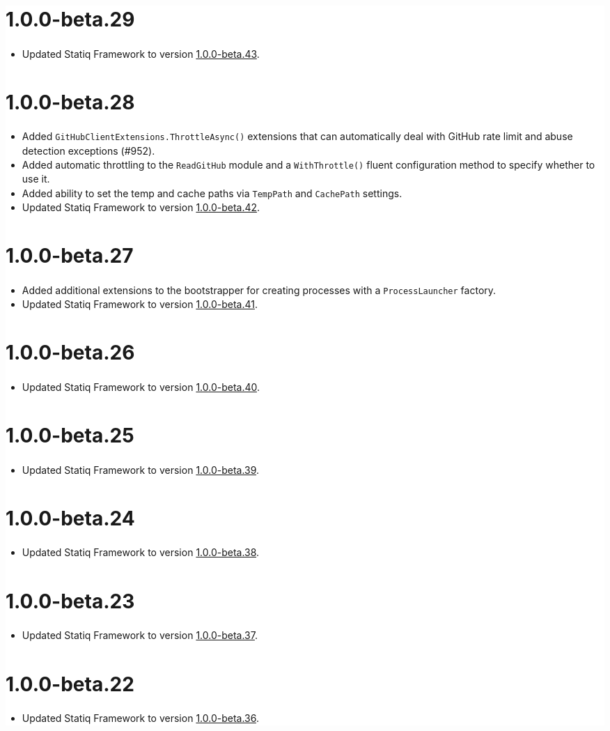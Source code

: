# 1.0.0-beta.29

- Updated Statiq Framework to version [1.0.0-beta.43](https://github.com/statiqdev/Statiq.Framework/releases/tag/v1.0.0-beta.43).

# 1.0.0-beta.28

- Added `GitHubClientExtensions.ThrottleAsync()` extensions that can automatically deal with GitHub rate limit and abuse detection exceptions (#952).
- Added automatic throttling to the `ReadGitHub` module and a `WithThrottle()` fluent configuration method to specify whether to use it.
- Added ability to set the temp and cache paths via `TempPath` and `CachePath` settings.
- Updated Statiq Framework to version [1.0.0-beta.42](https://github.com/statiqdev/Statiq.Framework/releases/tag/v1.0.0-beta.42).

# 1.0.0-beta.27

- Added additional extensions to the bootstrapper for creating processes with a `ProcessLauncher` factory.
- Updated Statiq Framework to version [1.0.0-beta.41](https://github.com/statiqdev/Statiq.Framework/releases/tag/v1.0.0-beta.41).

# 1.0.0-beta.26

- Updated Statiq Framework to version [1.0.0-beta.40](https://github.com/statiqdev/Statiq.Framework/releases/tag/v1.0.0-beta.40).

# 1.0.0-beta.25

- Updated Statiq Framework to version [1.0.0-beta.39](https://github.com/statiqdev/Statiq.Framework/releases/tag/v1.0.0-beta.39).

# 1.0.0-beta.24

- Updated Statiq Framework to version [1.0.0-beta.38](https://github.com/statiqdev/Statiq.Framework/releases/tag/v1.0.0-beta.38).

# 1.0.0-beta.23

- Updated Statiq Framework to version [1.0.0-beta.37](https://github.com/statiqdev/Statiq.Framework/releases/tag/v1.0.0-beta.37).

# 1.0.0-beta.22

- Updated Statiq Framework to version [1.0.0-beta.36](https://github.com/statiqdev/Statiq.Framework/releases/tag/v1.0.0-beta.36).
